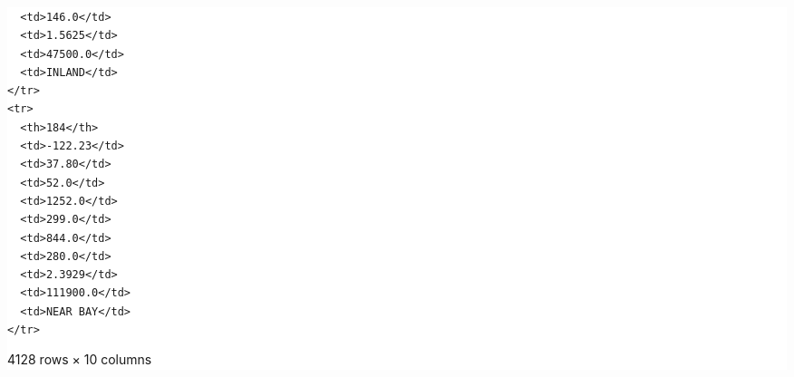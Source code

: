       <td>146.0</td>
      <td>1.5625</td>
      <td>47500.0</td>
      <td>INLAND</td>
    </tr>
    <tr>
      <th>184</th>
      <td>-122.23</td>
      <td>37.80</td>
      <td>52.0</td>
      <td>1252.0</td>
      <td>299.0</td>
      <td>844.0</td>
      <td>280.0</td>
      <td>2.3929</td>
      <td>111900.0</td>
      <td>NEAR BAY</td>
    </tr>
  </tbody>
</table>
<p>4128 rows × 10 columns</p>
</div>
      <button class="colab-df-convert" onclick="convertToInteractive('df-9fab3610-4cb3-4c34-9e6d-44ace7a26012')"
              title="Convert this dataframe to an interactive table."
              style="display:none;">

  <svg xmlns="http://www.w3.org/2000/svg" height="24px"viewBox="0 0 24 24"
       width="24px">
    <path d="M0 0h24v24H0V0z" fill="none"/>
    <path d="M18.56 5.44l.94 2.06.94-2.06 2.06-.94-2.06-.94-.94-2.06-.94 2.06-2.06.94zm-11 1L8.5 8.5l.94-2.06 2.06-.94-2.06-.94L8.5 2.5l-.94 2.06-2.06.94zm10 10l.94 2.06.94-2.06 2.06-.94-2.06-.94-.94-2.06-.94 2.06-2.06.94z"/><path d="M17.41 7.96l-1.37-1.37c-.4-.4-.92-.59-1.43-.59-.52 0-1.04.2-1.43.59L10.3 9.45l-7.72 7.72c-.78.78-.78 2.05 0 2.83L4 21.41c.39.39.9.59 1.41.59.51 0 1.02-.2 1.41-.59l7.78-7.78 2.81-2.81c.8-.78.8-2.07 0-2.86zM5.41 20L4 18.59l7.72-7.72 1.47 1.35L5.41 20z"/>
  </svg>
      </button>

  <style>
    .colab-df-container {
      display:flex;
      flex-wrap:wrap;
      gap: 12px;
    }

    .colab-df-convert {
      background-color: #E8F0FE;
      border: none;
      border-radius: 50%;
      cursor: pointer;
      display: none;
      fill: #1967D2;
      height: 32px;
      padding: 0 0 0 0;
      width: 32px;
    }
